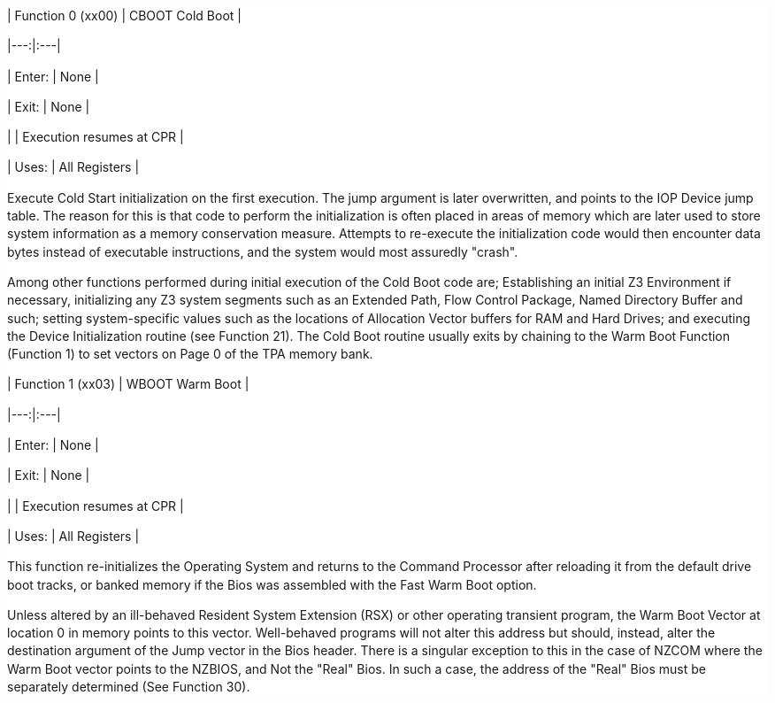 | Function 0 (xx00) | CBOOT Cold Boot |

|---:|:---|

| Enter: | None |

| Exit:  | None |

|        | Execution resumes at CPR |

| Uses:  | All Registers |



Execute Cold Start initialization on the first execution. The jump argument is later overwritten, and points to the IOP Device jump table. The reason for this is that code to perform the initialization is often placed in areas of memory which are later used to store system information as a memory conservation measure. Attempts to re-execute the initialization code would then encounter data bytes instead of executable instructions, and the system would most assuredly "crash".



Among other functions performed during initial execution of the Cold Boot code are; Establishing an initial Z3 Environment if necessary, initializing any Z3 system segments such as an Extended Path, Flow Control Package, Named Directory Buffer and such; setting system-specific values such as the locations of Allocation Vector buffers for RAM and Hard Drives; and executing the Device Initialization routine (see Function 21). The Cold Boot routine usually exits by chaining to the Warm Boot Function (Function 1) to set vectors on Page 0 of the TPA memory bank.



| Function 1 (xx03) | WBOOT Warm Boot |

|---:|:---|

| Enter: | None |

| Exit:  | None |

|        | Execution resumes at CPR |

| Uses:  | All Registers |



This function re-initializes the Operating System and returns to the Command Processor after reloading it from the default drive boot tracks, or banked memory if the Bios was assembled with the Fast Warm Boot option.



Unless altered by an ill-behaved Resident System Extension (RSX) or other operating transient program, the Warm Boot Vector at location 0 in memory points to this vector. Well-behaved programs will not alter this address but should, instead, alter the destination argument of the Jump vector in the Bios header. There is a singular exception to this in the case of NZCOM where the Warm Boot vector points to the NZBIOS, and Not the "Real" Bios. In such a case, the address of the "Real" Bios must be separately determined (See Function 30).
